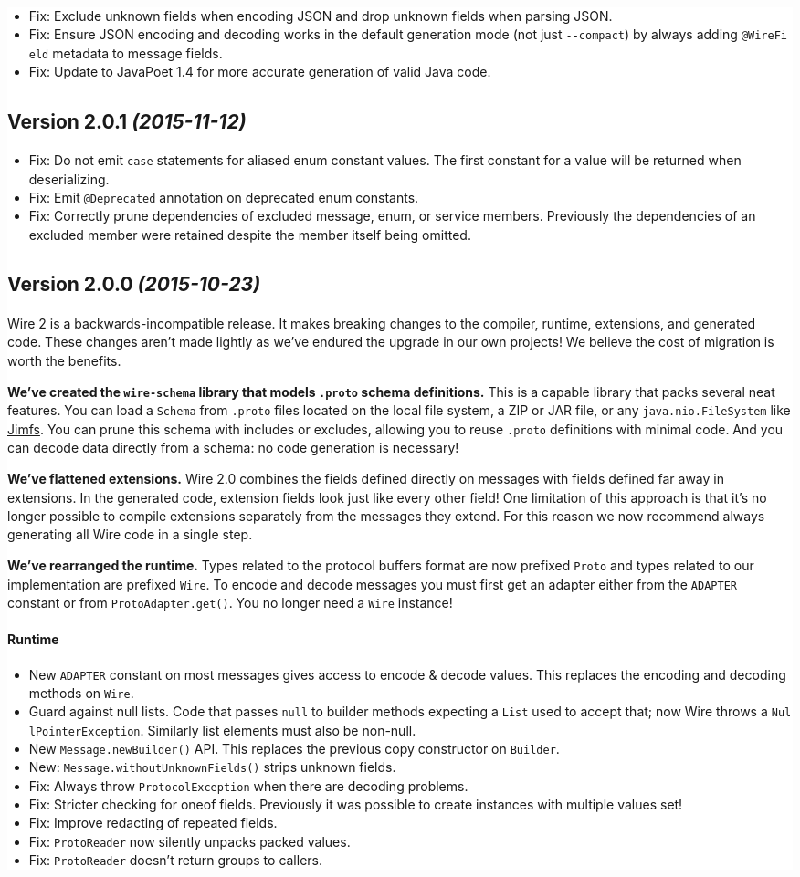 * Fix: Exclude unknown fields when encoding JSON and drop unknown fields when parsing JSON.
 * Fix: Ensure JSON encoding and decoding works in the default generation mode (not just
   `--compact`) by always adding `@WireField` metadata to message fields.
 * Fix: Update to JavaPoet 1.4 for more accurate generation of valid Java code.


Version 2.0.1 *(2015-11-12)*
----------------------------

 * Fix: Do not emit `case` statements for aliased enum constant values. The first constant for a
   value will be returned when deserializing.
 * Fix: Emit `@Deprecated` annotation on deprecated enum constants.
 * Fix: Correctly prune dependencies of excluded message, enum, or service members. Previously
   the dependencies of an excluded member were retained despite the member itself being omitted.


Version 2.0.0 *(2015-10-23)*
----------------------------

Wire 2 is a backwards-incompatible release. It makes breaking changes to the compiler, runtime,
extensions, and generated code. These changes aren’t made lightly as we’ve endured the upgrade in
our own projects! We believe the cost of migration is worth the benefits.

**We’ve created the `wire-schema` library that models `.proto` schema definitions.** This is a
capable library that packs several neat features. You can load a `Schema` from `.proto` files
located on the local file system, a ZIP or JAR file, or any `java.nio.FileSystem` like
[Jimfs][jimfs]. You can prune this schema with includes or excludes, allowing you to reuse `.proto`
definitions with minimal code. And you can decode data directly from a schema: no code generation
is necessary!

**We’ve flattened extensions.** Wire 2.0 combines the fields defined directly on messages with
fields defined far away in extensions. In the generated code, extension fields look just like every
other field! One limitation of this approach is that it’s no longer possible to compile extensions
separately from the messages they extend. For this reason we now recommend always generating all
Wire code in a single step.

**We’ve rearranged the runtime.** Types related to the protocol buffers format are now prefixed
`Proto` and types related to our implementation are prefixed `Wire`. To encode and decode messages
you must first get an adapter either from the `ADAPTER` constant or from `ProtoAdapter.get()`. You
no longer need a `Wire` instance!

#### Runtime

 * New `ADAPTER` constant on most messages gives access to encode & decode values. This replaces
   the encoding and decoding methods on `Wire`.
 * Guard against null lists. Code that passes `null` to builder methods expecting a `List` used to
   accept that; now Wire throws a `NullPointerException`. Similarly list elements must also be
   non-null.
 * New `Message.newBuilder()` API. This replaces the previous copy constructor on `Builder`.
 * New: `Message.withoutUnknownFields()` strips unknown fields.
 * Fix: Always throw `ProtocolException` when there are decoding problems.
 * Fix: Stricter checking for oneof fields. Previously it was possible to create instances with
   multiple values set!
 * Fix: Improve redacting of repeated fields.
 * Fix: `ProtoReader` now silently unpacks packed values.
 * Fix: `ProtoReader` doesn’t return groups to callers.


 [jimfs]: https://github.com/google/jimfs
 [javapoet]: https://github.com/square/javapoet